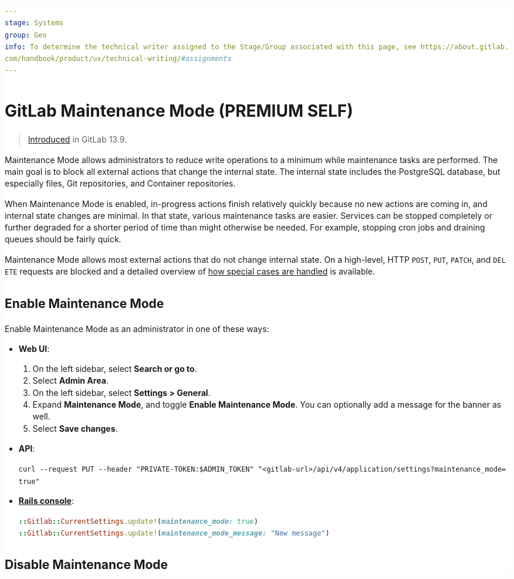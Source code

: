 ```yaml
---
stage: Systems
group: Geo
info: To determine the technical writer assigned to the Stage/Group associated with this page, see https://about.gitlab.com/handbook/product/ux/technical-writing/#assignments
---
```


# GitLab Maintenance Mode **(PREMIUM SELF)**

> [Introduced](https://gitlab.com/groups/gitlab-org/-/epics/2149) in GitLab 13.9.

Maintenance Mode allows administrators to reduce write operations to a minimum while maintenance tasks are performed. The main goal is to block all external actions that change the internal state. The internal state includes the PostgreSQL database, but especially files, Git repositories, and Container repositories.

When Maintenance Mode is enabled, in-progress actions finish relatively quickly because no new actions are coming in, and internal state changes are minimal.
In that state, various maintenance tasks are easier. Services can be stopped completely or
further degraded for a shorter period of time than might otherwise be needed. For example, stopping cron jobs and draining queues should be fairly quick.

Maintenance Mode allows most external actions that do not change internal state. On a high-level, HTTP `POST`, `PUT`, `PATCH`, and `DELETE` requests are blocked and a detailed overview of [how special cases are handled](#rest-api) is available.

## Enable Maintenance Mode

Enable Maintenance Mode as an administrator in one of these ways:

- **Web UI**:
  1. On the left sidebar, select **Search or go to**.
  1. Select **Admin Area**.
  1. On the left sidebar, select **Settings > General**.
  1. Expand **Maintenance Mode**, and toggle **Enable Maintenance Mode**.
     You can optionally add a message for the banner as well.
  1. Select **Save changes**.

- **API**:

  ```shell
  curl --request PUT --header "PRIVATE-TOKEN:$ADMIN_TOKEN" "<gitlab-url>/api/v4/application/settings?maintenance_mode=true"
  ```

- [**Rails console**](../operations/rails_console.md#starting-a-rails-console-session):

  ```ruby
  ::Gitlab::CurrentSettings.update!(maintenance_mode: true)
  ::Gitlab::CurrentSettings.update!(maintenance_mode_message: "New message")
  ```

## Disable Maintenance Mode
